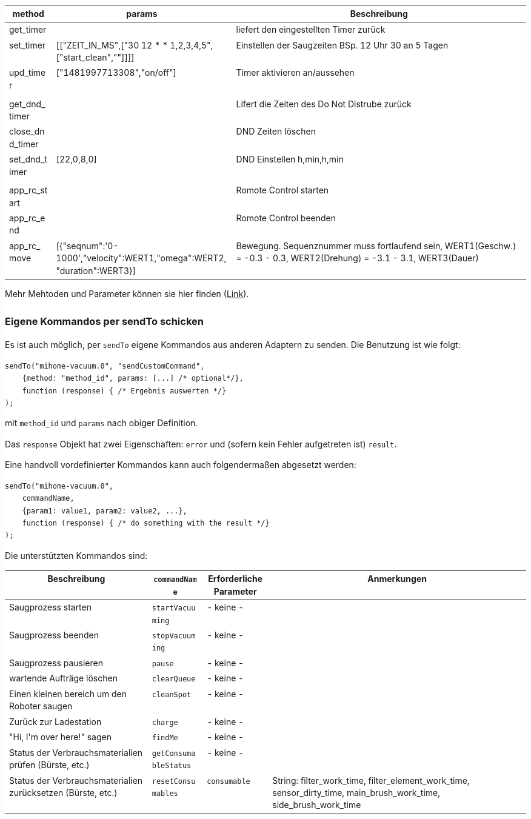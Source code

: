 | method          | params                                                              | Beschreibung                                                                                           |
|-----------      |-------                                                              |-------------------                                                                                     |
| get_timer       |                                                                     |       liefert den eingestellten Timer zurück                                                           |
| set_timer       | [["ZEIT_IN_MS",["30 12 * * 1,2,3,4,5",["start_clean",""]]]]         |     Einstellen der Saugzeiten BSp. 12 Uhr 30 an 5 Tagen                                                |
| upd_timer       | ["1481997713308","on/off"]                                          |     Timer aktivieren an/aussehen                                                                       |
|                 |                                                                     |                                                                                                        |
| get_dnd_timer   |                                                                     |       Lifert die Zeiten des Do Not Distrube zurück                                                     |
| close_dnd_timer |                                                                     |       DND Zeiten löschen                                                                               |
| set_dnd_timer   |   [22,0,8,0]                                                        |       DND Einstellen h,min,h,min                                                                       |
|                 |                                                                     |                                                                                                        |
|app_rc_start     |                                                                     | Romote Control starten                                                                                 |
|app_rc_end       |                                                                     | Romote Control beenden                                                                                 |
|app_rc_move      |[{"seqnum":'0-1000',"velocity":WERT1,"omega":WERT2,"duration":WERT3}]| Bewegung. Sequenznummer muss fortlaufend sein, WERT1(Geschw.) = -0.3 - 0.3, WERT2(Drehung) = -3.1 - 3.1, WERT3(Dauer)|

Mehr Mehtoden und Parameter können sie hier finden ([Link](https://github.com/MeisterTR/XiaomiRobotVacuumProtocol)).

### Eigene Kommandos per sendTo schicken
Es ist auch möglich, per `sendTo` eigene Kommandos aus anderen Adaptern zu senden. Die Benutzung ist wie folgt:
```
sendTo("mihome-vacuum.0", "sendCustomCommand", 
    {method: "method_id", params: [...] /* optional*/}, 
    function (response) { /* Ergebnis auswerten */}
);
```
mit `method_id` und `params` nach obiger Definition.

Das `response` Objekt hat zwei Eigenschaften: `error` und (sofern kein Fehler aufgetreten ist) `result`.

Eine handvoll vordefinierter Kommandos kann auch folgendermaßen abgesetzt werden:
```
sendTo("mihome-vacuum.0", 
    commandName, 
    {param1: value1, param2: value2, ...}, 
    function (response) { /* do something with the result */}
);
```
Die unterstützten Kommandos sind:

| Beschreibung | `commandName` | Erforderliche Parameter | Anmerkungen |
|---|---|---|---|
| Saugprozess starten | `startVacuuming` | - keine - |  |
| Saugprozess beenden | `stopVacuuming` | - keine - |  |
| Saugprozess pausieren | `pause` | - keine - |  |
| wartende Aufträge löschen | `clearQueue` | - keine - |  |
| Einen kleinen bereich um den Roboter saugen | `cleanSpot` | - keine - |  |
| Zurück zur Ladestation | `charge` | - keine - |  |
| "Hi, I'm over here!" sagen | `findMe` | - keine - |  |
| Status der Verbrauchsmaterialien prüfen (Bürste, etc.) | `getConsumableStatus` | - keine - |  |
| Status der Verbrauchsmaterialien zurücksetzen (Bürste, etc.) | `resetConsumables` | `consumable` | String: filter_work_time, filter_element_work_time, sensor_dirty_time, main_brush_work_time, side_brush_work_time |
